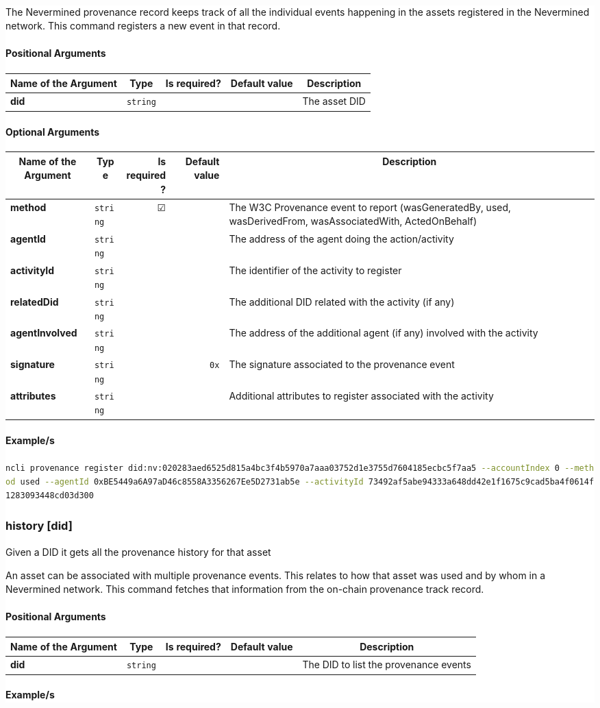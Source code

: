 The Nevermined provenance record keeps track of all the individual events happening in the assets registered in the Nevermined network. This command registers a new event in that record.<br/>

#### Positional Arguments

| Name of the Argument | Type | Is required? | Default value | Description |
|----------------------|------|-------------:|--------------:|-------------|
| **did** | `string` |  |    | The asset DID |


#### Optional Arguments

| Name of the Argument | Type | Is required? | Default value | Description |
|----------------------|------|-------------:|--------------:|-------------|
| **method** | `string` |  &#x2611;  |    | The W3C Provenance event to report (wasGeneratedBy, used, wasDerivedFrom, wasAssociatedWith, ActedOnBehalf) |
| **agentId** | `string` |  |    | The address of the agent doing the action/activity |
| **activityId** | `string` |  |    | The identifier of the activity to register |
| **relatedDid** | `string` |  |    | The additional DID related with the activity (if any) |
| **agentInvolved** | `string` |  |    | The address of the additional agent (if any) involved with the activity |
| **signature** | `string` |  |  `0x`  | The signature associated to the provenance event |
| **attributes** | `string` |  |    | Additional attributes to register associated with the activity |


#### Example/s


```bash
ncli provenance register did:nv:020283aed6525d815a4bc3f4b5970a7aaa03752d1e3755d7604185ecbc5f7aa5 --accountIndex 0 --method used --agentId 0xBE5449a6A97aD46c8558A3356267Ee5D2731ab5e --activityId 73492af5abe94333a648dd42e1f1675c9cad5ba4f0614f1283093448cd03d300
```



### history [did]
Given a DID it gets all the provenance history for that asset<br/>

An asset can be associated with multiple provenance events. This relates to how that asset was used and by whom in a Nevermined network. This command fetches that information from the on-chain provenance track record.<br/>

#### Positional Arguments

| Name of the Argument | Type | Is required? | Default value | Description |
|----------------------|------|-------------:|--------------:|-------------|
| **did** | `string` |  |    | The DID to list the provenance events |



#### Example/s
